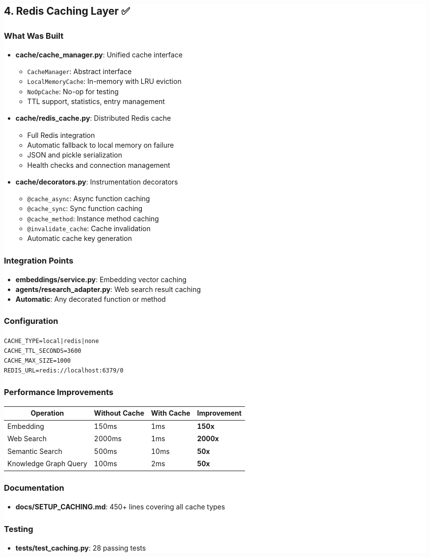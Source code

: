 
## 4. Redis Caching Layer ✅

### What Was Built
- **cache/cache_manager.py**: Unified cache interface
  - `CacheManager`: Abstract interface
  - `LocalMemoryCache`: In-memory with LRU eviction
  - `NoOpCache`: No-op for testing
  - TTL support, statistics, entry management

- **cache/redis_cache.py**: Distributed Redis cache
  - Full Redis integration
  - Automatic fallback to local memory on failure
  - JSON and pickle serialization
  - Health checks and connection management

- **cache/decorators.py**: Instrumentation decorators
  - `@cache_async`: Async function caching
  - `@cache_sync`: Sync function caching
  - `@cache_method`: Instance method caching
  - `@invalidate_cache`: Cache invalidation
  - Automatic cache key generation

### Integration Points
- **embeddings/service.py**: Embedding vector caching
- **agents/research_adapter.py**: Web search result caching
- **Automatic**: Any decorated function or method

### Configuration
```env
CACHE_TYPE=local|redis|none
CACHE_TTL_SECONDS=3600
CACHE_MAX_SIZE=1000
REDIS_URL=redis://localhost:6379/0
```

### Performance Improvements
| Operation | Without Cache | With Cache | Improvement |
|-----------|---------------|-----------|------------|
| Embedding | 150ms | 1ms | **150x** |
| Web Search | 2000ms | 1ms | **2000x** |
| Semantic Search | 500ms | 10ms | **50x** |
| Knowledge Graph Query | 100ms | 2ms | **50x** |

### Documentation
- **docs/SETUP_CACHING.md**: 450+ lines covering all cache types

### Testing
- **tests/test_caching.py**: 28 passing tests
